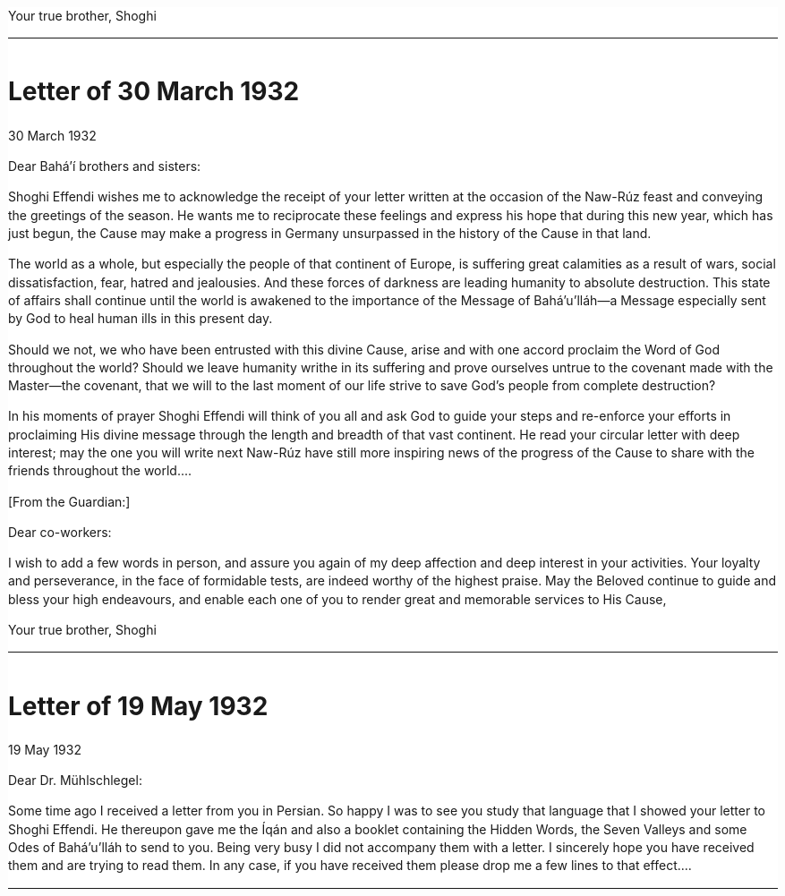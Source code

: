Your true brother, 
Shoghi

---

# Letter of 30 March 1932

30 March 1932

Dear Bahá’í brothers and sisters:

Shoghi Effendi wishes me to acknowledge the receipt of your letter written at the occasion of the Naw-Rúz feast and conveying the greetings of the season. He wants me to reciprocate these feelings and express his hope that during this new year, which has just begun, the Cause may make a progress in Germany unsurpassed in the history of the Cause in that land.

The world as a whole, but especially the people of that continent of Europe, is suffering great calamities as a result of wars, social dissatisfaction, fear, hatred and jealousies. And these forces of darkness are leading humanity to absolute destruction. This state of affairs shall continue until the world is awakened to the importance of the Message of Bahá’u’lláh—a Message especially sent by God to heal human ills in this present day.

Should we not, we who have been entrusted with this divine Cause, arise and with one accord proclaim the Word of God throughout the world? Should we leave humanity writhe in its suffering and prove ourselves untrue to the covenant made with the Master—the covenant, that we will to the last moment of our life strive to save God’s people from complete destruction?

In his moments of prayer Shoghi Effendi will think of you all and ask God to guide your steps and re-enforce your efforts in proclaiming His divine message through the length and breadth of that vast continent. He read your circular letter with deep interest; may the one you will write next Naw-Rúz have still more inspiring news of the progress of the Cause to share with the friends throughout the world....

[From the Guardian:]

Dear co-workers:

I wish to add a few words in person, and assure you again of my deep affection and deep interest in your activities. Your loyalty and perseverance, in the face of formidable tests, are indeed worthy of the highest praise. May the Beloved continue to guide and bless your high endeavours, and enable each one of you to render great and memorable services to His Cause,

Your true brother, 
Shoghi

---

# Letter of 19 May 1932

19 May 1932

Dear Dr. Mühlschlegel:

Some time ago I received a letter from you in Persian. So happy I was to see you study that language that I showed your letter to Shoghi Effendi. He thereupon gave me the Íqán and also a booklet containing the Hidden Words, the Seven Valleys and some Odes of Bahá’u’lláh to send to you. Being very busy I did not accompany them with a letter. I sincerely hope you have received them and are trying to read them. In any case, if you have received them please drop me a few lines to that effect....

---